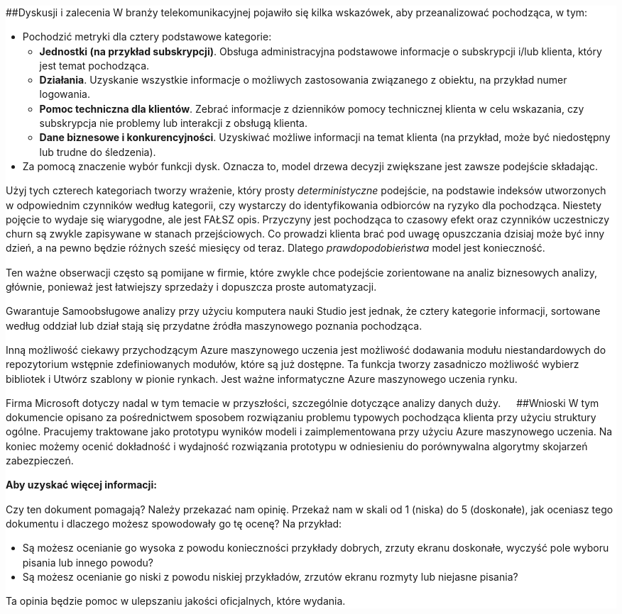 ##<a name="discussion-and-recommendations"></a>Dyskusji i zalecenia
W branży telekomunikacyjnej pojawiło się kilka wskazówek, aby przeanalizować pochodząca, w tym:  

-   Pochodzić metryki dla cztery podstawowe kategorie:
    -   **Jednostki (na przykład subskrypcji)**. Obsługa administracyjna podstawowe informacje o subskrypcji i/lub klienta, który jest temat pochodząca.
    -   **Działania**. Uzyskanie wszystkie informacje o możliwych zastosowania związanego z obiektu, na przykład numer logowania.
    -   **Pomoc techniczna dla klientów**. Zebrać informacje z dzienników pomocy technicznej klienta w celu wskazania, czy subskrypcja nie problemy lub interakcji z obsługą klienta.
    -   **Dane biznesowe i konkurencyjności**. Uzyskiwać możliwe informacji na temat klienta (na przykład, może być niedostępny lub trudne do śledzenia).
-   Za pomocą znaczenie wybór funkcji dysk. Oznacza to, model drzewa decyzji zwiększane jest zawsze podejście składając.  

Użyj tych czterech kategoriach tworzy wrażenie, który prosty *deterministyczne* podejście, na podstawie indeksów utworzonych w odpowiednim czynników według kategorii, czy wystarczy do identyfikowania odbiorców na ryzyko dla pochodząca. Niestety pojęcie to wydaje się wiarygodne, ale jest FAŁSZ opis. Przyczyny jest pochodząca to czasowy efekt oraz czynników uczestniczy churn są zwykle zapisywane w stanach przejściowych. Co prowadzi klienta brać pod uwagę opuszczania dzisiaj może być inny dzień, a na pewno będzie różnych sześć miesięcy od teraz. Dlatego *prawdopodobieństwa* model jest konieczność.  

Ten ważne obserwacji często są pomijane w firmie, które zwykle chce podejście zorientowane na analiz biznesowych analizy, głównie, ponieważ jest łatwiejszy sprzedaży i dopuszcza proste automatyzacji.  

Gwarantuje Samoobsługowe analizy przy użyciu komputera nauki Studio jest jednak, że cztery kategorie informacji, sortowane według oddział lub dział stają się przydatne źródła maszynowego poznania pochodząca.  

Inną możliwość ciekawy przychodzącym Azure maszynowego uczenia jest możliwość dodawania modułu niestandardowych do repozytorium wstępnie zdefiniowanych modułów, które są już dostępne. Ta funkcja tworzy zasadniczo możliwość wybierz bibliotek i Utwórz szablony w pionie rynkach. Jest ważne informatyczne Azure maszynowego uczenia rynku.  

Firma Microsoft dotyczy nadal w tym temacie w przyszłości, szczególnie dotyczące analizy danych duży.
  
##<a name="conclusion"></a>Wnioski
W tym dokumencie opisano za pośrednictwem sposobem rozwiązaniu problemu typowych pochodząca klienta przy użyciu struktury ogólne. Pracujemy traktowane jako prototypu wyników modeli i zaimplementowana przy użyciu Azure maszynowego uczenia. Na koniec możemy ocenić dokładność i wydajność rozwiązania prototypu w odniesieniu do porównywalna algorytmy skojarzeń zabezpieczeń.  

**Aby uzyskać więcej informacji:**  

Czy ten dokument pomagają? Należy przekazać nam opinię. Przekaż nam w skali od 1 (niska) do 5 (doskonałe), jak oceniasz tego dokumentu i dlaczego możesz spowodowały go tę ocenę? Na przykład:  

-   Są możesz ocenianie go wysoka z powodu konieczności przykłady dobrych, zrzuty ekranu doskonałe, wyczyść pole wyboru pisania lub innego powodu?
-   Są możesz ocenianie go niski z powodu niskiej przykładów, zrzutów ekranu rozmyty lub niejasne pisania?  

Ta opinia będzie pomoc w ulepszaniu jakości oficjalnych, które wydania.   

